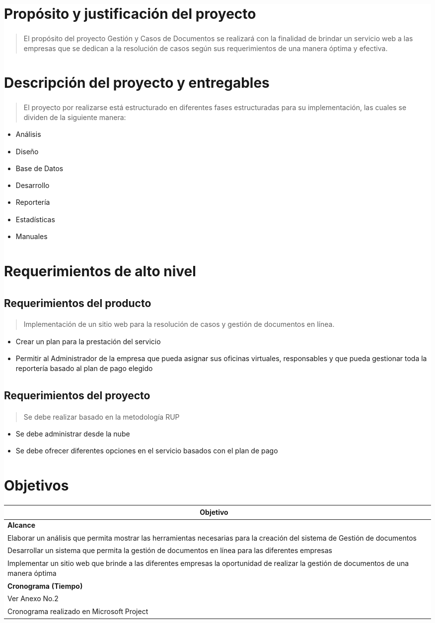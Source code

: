 Propósito y justificación del proyecto
======================================

> El propósito del proyecto Gestión y Casos de Documentos se realizará con la finalidad de brindar un servicio web a las empresas que se dedican a la resolución de casos según sus requerimientos de una manera óptima y efectiva.


Descripción del proyecto y entregables
======================================

> El proyecto por realizarse está estructurado en diferentes fases estructuradas para su implementación, las cuales se dividen de la siguiente manera: 


-   Análisis

-   Diseño

-   Base de Datos

-   Desarrollo

-   Reportería

-   Estadísticas

-   Manuales

Requerimientos de alto nivel
============================

Requerimientos del producto
---------------------------

> Implementación de un sitio web para la resolución de casos y gestión de documentos en línea.
>


-   Crear un plan para la prestación del servicio

-   Permitir al Administrador de la empresa que pueda asignar sus oficinas
    virtuales, responsables y que pueda gestionar toda la reportería basado al
    plan de pago elegido

Requerimientos del proyecto
---------------------------

> Se debe realizar basado en la metodología RUP
>


-   Se debe administrar desde la nube

-   Se debe ofrecer diferentes opciones en el servicio basados con el plan de
    pago

Objetivos
=========

| **Objetivo**                                                 |      |
| ------------------------------------------------------------ | ---- |
| **Alcance**                                                  |      |
| Elaborar un análisis que permita mostrar las herramientas necesarias para la creación del sistema de Gestión de documentos |      |
| Desarrollar un sistema que permita la gestión de documentos en línea para las diferentes empresas |      |
| Implementar un sitio web que brinde a las diferentes empresas la oportunidad de realizar la gestión de documentos de una manera óptima |      |
| **Cronograma (Tiempo)**                                      |      |
| Ver Anexo No.2                                               |      |
| Cronograma realizado en Microsoft Project                    |      |